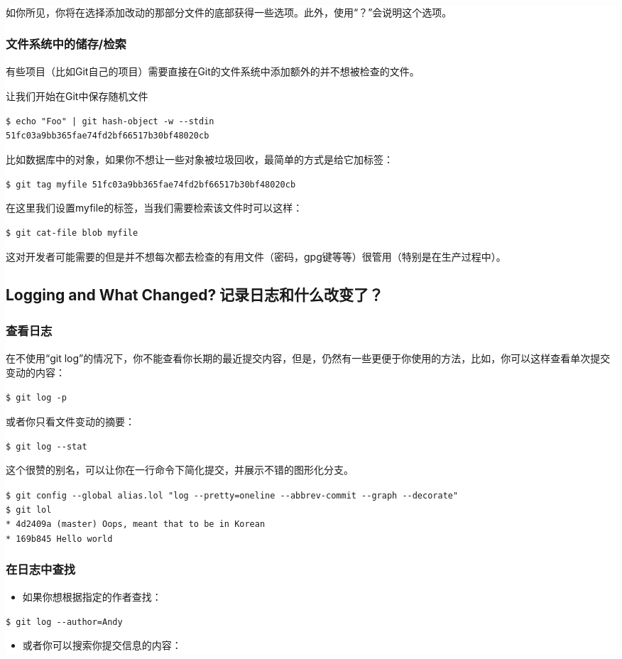 如你所见，你将在选择添加改动的那部分文件的底部获得一些选项。此外，使用“？”会说明这个选项。

### 文件系统中的储存/检索

有些项目（比如Git自己的项目）需要直接在Git的文件系统中添加额外的并不想被检查的文件。

让我们开始在Git中保存随机文件

```
$ echo "Foo" | git hash-object -w --stdin
51fc03a9bb365fae74fd2bf66517b30bf48020cb
```
比如数据库中的对象，如果你不想让一些对象被垃圾回收，最简单的方式是给它加标签：

```
$ git tag myfile 51fc03a9bb365fae74fd2bf66517b30bf48020cb
```

在这里我们设置myfile的标签，当我们需要检索该文件时可以这样：

```
$ git cat-file blob myfile
```
这对开发者可能需要的但是并不想每次都去检查的有用文件（密码，gpg键等等）很管用（特别是在生产过程中）。

## Logging and What Changed? 记录日志和什么改变了？

### 查看日志

在不使用“git log”的情况下，你不能查看你长期的最近提交内容，但是，仍然有一些更便于你使用的方法，比如，你可以这样查看单次提交变动的内容：

```
$ git log -p
```

或者你只看文件变动的摘要：

```
$ git log --stat
```

这个很赞的别名，可以让你在一行命令下简化提交，并展示不错的图形化分支。

```
$ git config --global alias.lol "log --pretty=oneline --abbrev-commit --graph --decorate"
$ git lol
* 4d2409a (master) Oops, meant that to be in Korean
* 169b845 Hello world
```

### 在日志中查找

+ 如果你想根据指定的作者查找：

```
$ git log --author=Andy
```

+ 或者你可以搜索你提交信息的内容：
